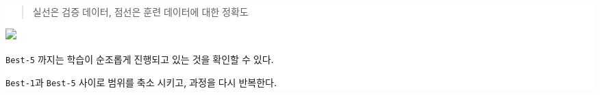 > 실선은 검증 데이터, 점선은 훈련 데이터에 대한 정확도 

<img src="../deep_learning_images/fig 6-24.png">

`Best-5` 까지는 학습이 순조롭게 진행되고 있는 것을 확인할 수 있다.

`Best-1`과 `Best-5` 사이로 범위를 축소 시키고, 과정을 다시 반복한다.